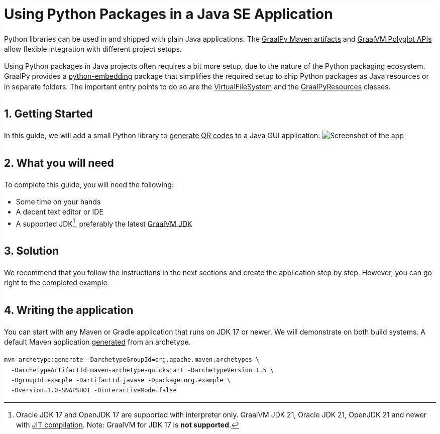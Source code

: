 # Using Python Packages in a Java SE Application

Python libraries can be used in and shipped with plain Java applications.
The [GraalPy Maven artifacts](https://central.sonatype.com/artifact/org.graalvm.polyglot/python) and [GraalVM Polyglot APIs](https://www.graalvm.org/latest/reference-manual/embed-languages/) allow flexible integration with different project setups.

Using Python packages in Java projects often requires a bit more setup, due to the nature of the Python packaging ecosystem.
GraalPy provides a [python-embedding](https://central.sonatype.com/artifact/org.graalvm.python/python-embedding) package that simplifies the required setup to ship Python packages as Java resources or in separate folders.
The important entry points to do so are the [VirtualFileSystem](https://github.com/oracle/graalpython/blob/master/docs/user/Embedding-Build-Tools.md#virtual-filesystem) and the [GraalPyResources](https://github.com/oracle/graalpython/blob/master/docs/user/Embedding-Build-Tools.md#deployment) classes.

## 1. Getting Started

In this guide, we will add a small Python library to [generate QR codes](https://pypi.org/project/qrcode) to a Java GUI application:
![Screenshot of the app](screenshot.png)

## 2. What you will need

To complete this guide, you will need the following:

 * Some time on your hands
 * A decent text editor or IDE
 * A supported JDK[^1], preferably the latest [GraalVM JDK](https://graalvm.org/downloads/)

 [^1]: Oracle JDK 17 and OpenJDK 17 are supported with interpreter only.
 GraalVM JDK 21, Oracle JDK 21, OpenJDK 21 and newer with [JIT compilation](https://www.graalvm.org/latest/reference-manual/embed-languages/#runtime-optimization-support).
 Note: GraalVM for JDK 17 is **not supported**.

## 3. Solution

We recommend that you follow the instructions in the next sections and create the application step by step.
However, you can go right to the [completed example](./).

## 4. Writing the application

You can start with any Maven or Gradle application that runs on JDK 17 or newer.
We will demonstrate on both build systems.
A default Maven application [generated](https://maven.apache.org/archetypes/maven-archetype-quickstart/) from an archetype.

```shell
mvn archetype:generate -DarchetypeGroupId=org.apache.maven.archetypes \
  -DarchetypeArtifactId=maven-archetype-quickstart -DarchetypeVersion=1.5 \
  -DgroupId=example -DartifactId=javase -Dpackage=org.example \
  -Dversion=1.0-SNAPSHOT -DinteractiveMode=false
```
